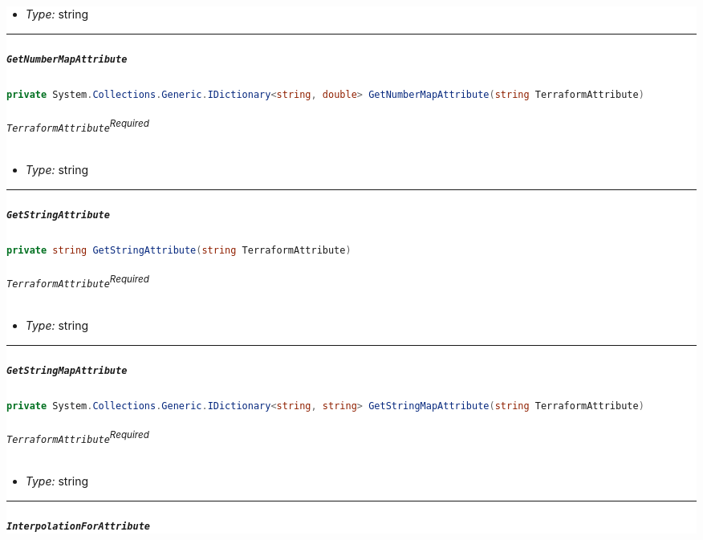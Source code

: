 - *Type:* string

---

##### `GetNumberMapAttribute` <a name="GetNumberMapAttribute" id="rhizo-co-terraform-provider-opsgenie.heartbeat.Heartbeat.getNumberMapAttribute"></a>

```csharp
private System.Collections.Generic.IDictionary<string, double> GetNumberMapAttribute(string TerraformAttribute)
```

###### `TerraformAttribute`<sup>Required</sup> <a name="TerraformAttribute" id="rhizo-co-terraform-provider-opsgenie.heartbeat.Heartbeat.getNumberMapAttribute.parameter.terraformAttribute"></a>

- *Type:* string

---

##### `GetStringAttribute` <a name="GetStringAttribute" id="rhizo-co-terraform-provider-opsgenie.heartbeat.Heartbeat.getStringAttribute"></a>

```csharp
private string GetStringAttribute(string TerraformAttribute)
```

###### `TerraformAttribute`<sup>Required</sup> <a name="TerraformAttribute" id="rhizo-co-terraform-provider-opsgenie.heartbeat.Heartbeat.getStringAttribute.parameter.terraformAttribute"></a>

- *Type:* string

---

##### `GetStringMapAttribute` <a name="GetStringMapAttribute" id="rhizo-co-terraform-provider-opsgenie.heartbeat.Heartbeat.getStringMapAttribute"></a>

```csharp
private System.Collections.Generic.IDictionary<string, string> GetStringMapAttribute(string TerraformAttribute)
```

###### `TerraformAttribute`<sup>Required</sup> <a name="TerraformAttribute" id="rhizo-co-terraform-provider-opsgenie.heartbeat.Heartbeat.getStringMapAttribute.parameter.terraformAttribute"></a>

- *Type:* string

---

##### `InterpolationForAttribute` <a name="InterpolationForAttribute" id="rhizo-co-terraform-provider-opsgenie.heartbeat.Heartbeat.interpolationForAttribute"></a>
